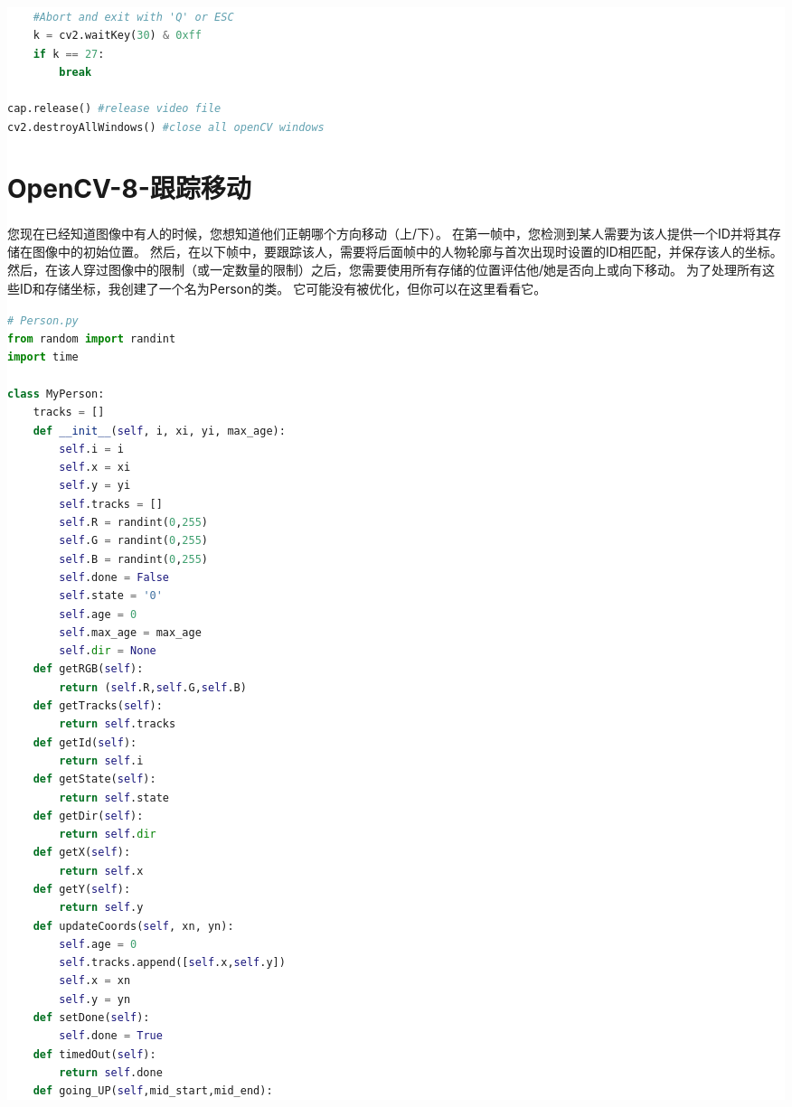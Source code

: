 ```python
    #Abort and exit with 'Q' or ESC
    k = cv2.waitKey(30) & 0xff
    if k == 27:
        break

cap.release() #release video file
cv2.destroyAllWindows() #close all openCV windows

```


# OpenCV-8-跟踪移动

您现在已经知道图像中有人的时候，您想知道他们正朝哪个方向移动（上/下）。
在第一帧中，您检测到某人需要为该人提供一个ID并将其存储在图像中的初始位置。
然后，在以下帧中，要跟踪该人，需要将后面帧中的人物轮廓与首次出现时设置的ID相匹配，并保存该人的坐标。
然后，在该人穿过图像中的限制（或一定数量的限制）之后，您需要使用所有存储的位置评估他/她是否向上或向下移动。
为了处理所有这些ID和存储坐标，我创建了一个名为Person的类。 它可能没有被优化，但你可以在这里看看它。

```python
# Person.py
from random import randint
import time

class MyPerson:
    tracks = []
    def __init__(self, i, xi, yi, max_age):
        self.i = i
        self.x = xi
        self.y = yi
        self.tracks = []
        self.R = randint(0,255)
        self.G = randint(0,255)
        self.B = randint(0,255)
        self.done = False
        self.state = '0'
        self.age = 0
        self.max_age = max_age
        self.dir = None
    def getRGB(self):
        return (self.R,self.G,self.B)
    def getTracks(self):
        return self.tracks
    def getId(self):
        return self.i
    def getState(self):
        return self.state
    def getDir(self):
        return self.dir
    def getX(self):
        return self.x
    def getY(self):
        return self.y
    def updateCoords(self, xn, yn):
        self.age = 0
        self.tracks.append([self.x,self.y])
        self.x = xn
        self.y = yn
    def setDone(self):
        self.done = True
    def timedOut(self):
        return self.done
    def going_UP(self,mid_start,mid_end):
```